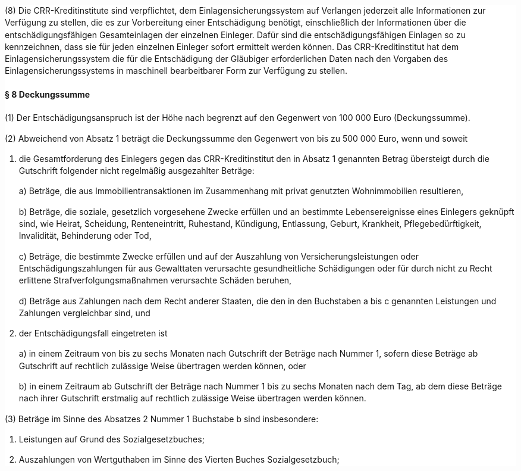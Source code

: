 (8) Die CRR-Kreditinstitute sind verpflichtet, dem Einlagensicherungssystem auf Verlangen jederzeit alle Informationen zur Verfügung zu stellen, die es zur Vorbereitung einer Entschädigung benötigt, einschließlich der Informationen über die entschädigungsfähigen Gesamteinlagen der einzelnen Einleger. Dafür sind die entschädigungsfähigen Einlagen so zu kennzeichnen, dass sie für jeden einzelnen Einleger sofort ermittelt werden können. Das CRR-Kreditinstitut hat dem Einlagensicherungssystem die für die Entschädigung der Gläubiger erforderlichen Daten nach den Vorgaben des Einlagensicherungssystems in maschinell bearbeitbarer Form zur Verfügung zu stellen.


#### § 8 Deckungssumme

(1) Der Entschädigungsanspruch ist der Höhe nach begrenzt auf den Gegenwert von 100 000 Euro (Deckungssumme).

(2) Abweichend von Absatz 1 beträgt die Deckungssumme den Gegenwert von bis zu 500 000 Euro, wenn und soweit

1.  die Gesamtforderung des Einlegers gegen das CRR-Kreditinstitut den in Absatz 1 genannten Betrag übersteigt durch die Gutschrift folgender nicht regelmäßig ausgezahlter Beträge:

    a)  Beträge, die aus Immobilientransaktionen im Zusammenhang mit privat genutzten Wohnimmobilien resultieren,


    b)  Beträge, die soziale, gesetzlich vorgesehene Zwecke erfüllen und an bestimmte Lebensereignisse eines Einlegers geknüpft sind, wie Heirat, Scheidung, Renteneintritt, Ruhestand, Kündigung, Entlassung, Geburt, Krankheit, Pflegebedürftigkeit, Invalidität, Behinderung oder Tod,


    c)  Beträge, die bestimmte Zwecke erfüllen und auf der Auszahlung von Versicherungsleistungen oder Entschädigungszahlungen für aus Gewalttaten verursachte gesundheitliche Schädigungen oder für durch nicht zu Recht erlittene Strafverfolgungsmaßnahmen verursachte Schäden beruhen,


    d)  Beträge aus Zahlungen nach dem Recht anderer Staaten, die den in den Buchstaben a bis c genannten Leistungen und Zahlungen vergleichbar sind, und





2.  der Entschädigungsfall eingetreten ist

    a)  in einem Zeitraum von bis zu sechs Monaten nach Gutschrift der Beträge nach Nummer 1, sofern diese Beträge ab Gutschrift auf rechtlich zulässige Weise übertragen werden können, oder


    b)  in einem Zeitraum ab Gutschrift der Beträge nach Nummer 1 bis zu sechs Monaten nach dem Tag, ab dem diese Beträge nach ihrer Gutschrift erstmalig auf rechtlich zulässige Weise übertragen werden können.







(3) Beträge im Sinne des Absatzes 2 Nummer 1 Buchstabe b sind insbesondere:

1.  Leistungen auf Grund des Sozialgesetzbuches;


2.  Auszahlungen von Wertguthaben im Sinne des Vierten Buches Sozialgesetzbuch;

